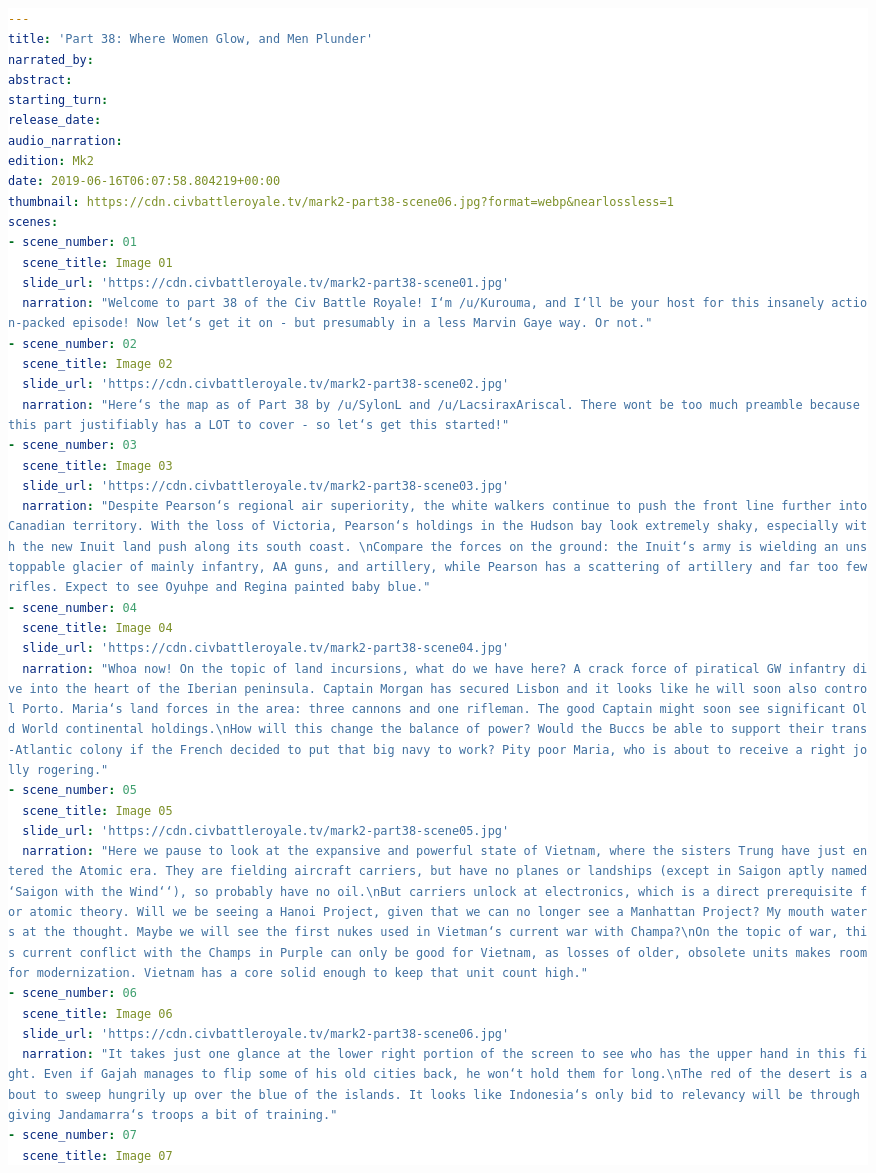 ```yaml
---
title: 'Part 38: Where Women Glow, and Men Plunder'
narrated_by: 
abstract: 
starting_turn: 
release_date: 
audio_narration: 
edition: Mk2
date: 2019-06-16T06:07:58.804219+00:00 
thumbnail: https://cdn.civbattleroyale.tv/mark2-part38-scene06.jpg?format=webp&nearlossless=1
scenes:
- scene_number: 01
  scene_title: Image 01
  slide_url: 'https://cdn.civbattleroyale.tv/mark2-part38-scene01.jpg'
  narration: "Welcome to part 38 of the Civ Battle Royale! I‘m /u/Kurouma, and I‘ll be your host for this insanely action-packed episode! Now let‘s get it on - but presumably in a less Marvin Gaye way. Or not."
- scene_number: 02
  scene_title: Image 02
  slide_url: 'https://cdn.civbattleroyale.tv/mark2-part38-scene02.jpg'
  narration: "Here‘s the map as of Part 38 by /u/SylonL and /u/LacsiraxAriscal. There wont be too much preamble because this part justifiably has a LOT to cover - so let‘s get this started!"
- scene_number: 03
  scene_title: Image 03
  slide_url: 'https://cdn.civbattleroyale.tv/mark2-part38-scene03.jpg'
  narration: "Despite Pearson‘s regional air superiority, the white walkers continue to push the front line further into Canadian territory. With the loss of Victoria, Pearson‘s holdings in the Hudson bay look extremely shaky, especially with the new Inuit land push along its south coast. \nCompare the forces on the ground: the Inuit‘s army is wielding an unstoppable glacier of mainly infantry, AA guns, and artillery, while Pearson has a scattering of artillery and far too few rifles. Expect to see Oyuhpe and Regina painted baby blue."
- scene_number: 04
  scene_title: Image 04
  slide_url: 'https://cdn.civbattleroyale.tv/mark2-part38-scene04.jpg'
  narration: "Whoa now! On the topic of land incursions, what do we have here? A crack force of piratical GW infantry dive into the heart of the Iberian peninsula. Captain Morgan has secured Lisbon and it looks like he will soon also control Porto. Maria‘s land forces in the area: three cannons and one rifleman. The good Captain might soon see significant Old World continental holdings.\nHow will this change the balance of power? Would the Buccs be able to support their trans-Atlantic colony if the French decided to put that big navy to work? Pity poor Maria, who is about to receive a right jolly rogering."
- scene_number: 05
  scene_title: Image 05
  slide_url: 'https://cdn.civbattleroyale.tv/mark2-part38-scene05.jpg'
  narration: "Here we pause to look at the expansive and powerful state of Vietnam, where the sisters Trung have just entered the Atomic era. They are fielding aircraft carriers, but have no planes or landships (except in Saigon aptly named ‘Saigon with the Wind‘‘), so probably have no oil.\nBut carriers unlock at electronics, which is a direct prerequisite for atomic theory. Will we be seeing a Hanoi Project, given that we can no longer see a Manhattan Project? My mouth waters at the thought. Maybe we will see the first nukes used in Vietman‘s current war with Champa?\nOn the topic of war, this current conflict with the Champs in Purple can only be good for Vietnam, as losses of older, obsolete units makes room for modernization. Vietnam has a core solid enough to keep that unit count high."
- scene_number: 06
  scene_title: Image 06
  slide_url: 'https://cdn.civbattleroyale.tv/mark2-part38-scene06.jpg'
  narration: "It takes just one glance at the lower right portion of the screen to see who has the upper hand in this fight. Even if Gajah manages to flip some of his old cities back, he won‘t hold them for long.\nThe red of the desert is about to sweep hungrily up over the blue of the islands. It looks like Indonesia‘s only bid to relevancy will be through giving Jandamarra‘s troops a bit of training."
- scene_number: 07
  scene_title: Image 07
```